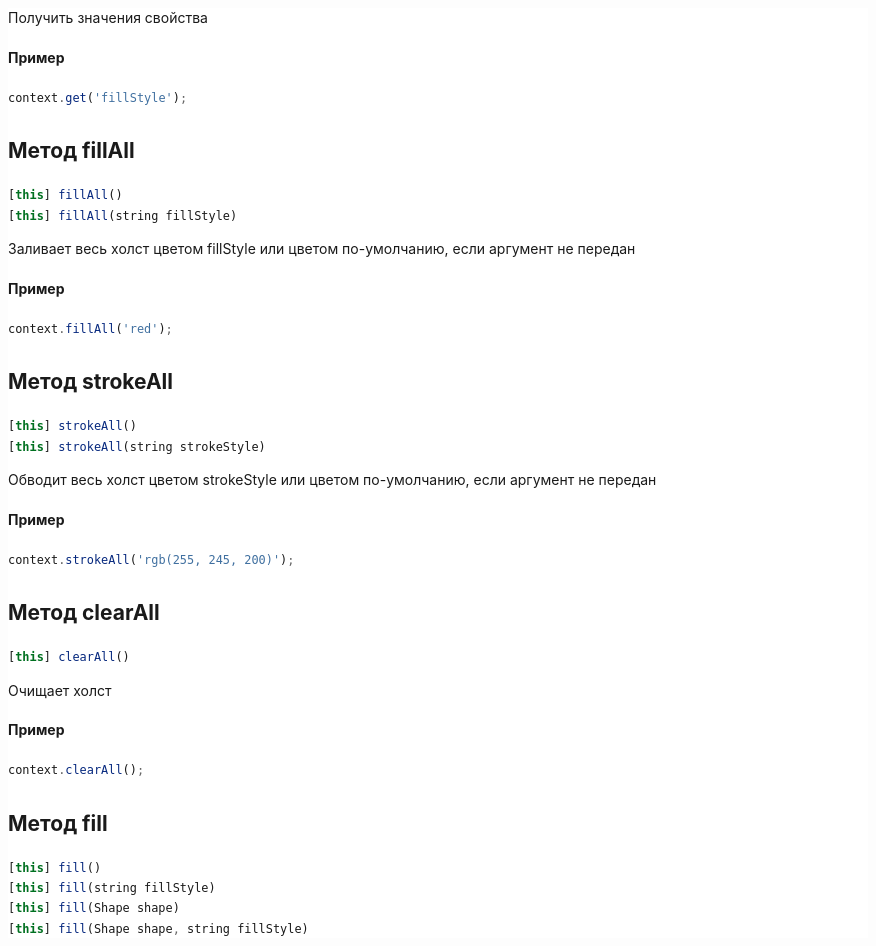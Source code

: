 Получить значения свойства

#### Пример

```js
context.get('fillStyle');
```

## Метод fillAll

```js
[this] fillAll()
[this] fillAll(string fillStyle)
```

Заливает весь холст цветом fillStyle или цветом по-умолчанию, если аргумент не передан

#### Пример

```js
context.fillAll('red');
```

## Метод strokeAll

```js
[this] strokeAll()
[this] strokeAll(string strokeStyle)
```

Обводит весь холст цветом strokeStyle или цветом по-умолчанию, если аргумент не передан

#### Пример

```js
context.strokeAll('rgb(255, 245, 200)');
```

## Метод clearAll

```js
[this] clearAll()
```

Очищает холст

#### Пример

```js
context.clearAll();
```

## Метод fill

```js
[this] fill()
[this] fill(string fillStyle)
[this] fill(Shape shape)
[this] fill(Shape shape, string fillStyle)
```
